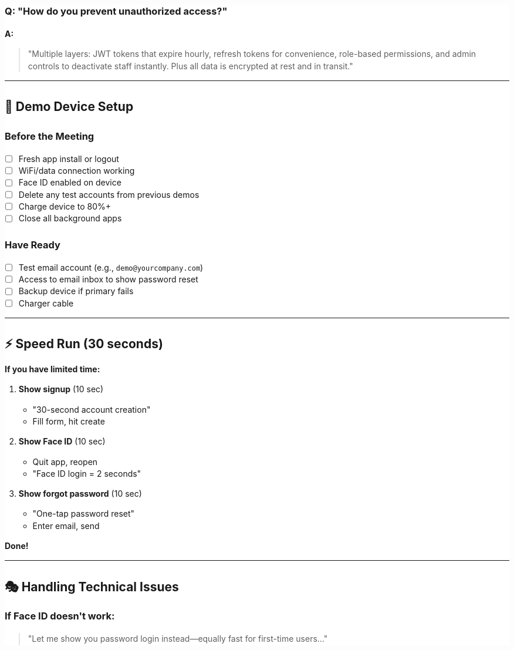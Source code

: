 
### **Q: "How do you prevent unauthorized access?"**
**A:**
> "Multiple layers: JWT tokens that expire hourly, refresh tokens for convenience, role-based permissions, and admin controls to deactivate staff instantly. Plus all data is encrypted at rest and in transit."

---

## 📱 Demo Device Setup

### Before the Meeting

- [ ] Fresh app install or logout
- [ ] WiFi/data connection working
- [ ] Face ID enabled on device
- [ ] Delete any test accounts from previous demos
- [ ] Charge device to 80%+
- [ ] Close all background apps

### Have Ready

- [ ] Test email account (e.g., `demo@yourcompany.com`)
- [ ] Access to email inbox to show password reset
- [ ] Backup device if primary fails
- [ ] Charger cable

---

## ⚡ Speed Run (30 seconds)

**If you have limited time:**

1. **Show signup** (10 sec)
   - "30-second account creation"
   - Fill form, hit create

2. **Show Face ID** (10 sec)
   - Quit app, reopen
   - "Face ID login = 2 seconds"

3. **Show forgot password** (10 sec)
   - "One-tap password reset"
   - Enter email, send

**Done!**

---

## 🎭 Handling Technical Issues

### If Face ID doesn't work:
> "Let me show you password login instead—equally fast for first-time users..."
